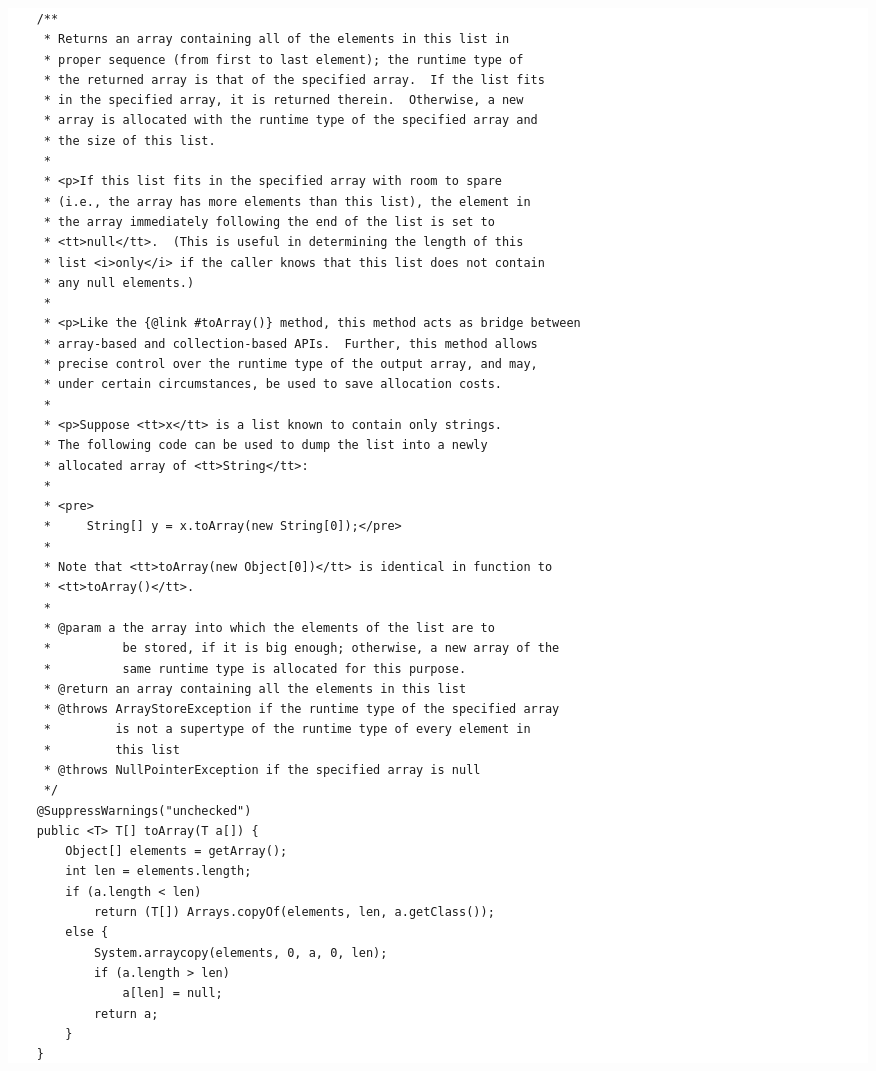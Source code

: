         /**
         * Returns an array containing all of the elements in this list in
         * proper sequence (from first to last element); the runtime type of
         * the returned array is that of the specified array.  If the list fits
         * in the specified array, it is returned therein.  Otherwise, a new
         * array is allocated with the runtime type of the specified array and
         * the size of this list.
         *
         * <p>If this list fits in the specified array with room to spare
         * (i.e., the array has more elements than this list), the element in
         * the array immediately following the end of the list is set to
         * <tt>null</tt>.  (This is useful in determining the length of this
         * list <i>only</i> if the caller knows that this list does not contain
         * any null elements.)
         *
         * <p>Like the {@link #toArray()} method, this method acts as bridge between
         * array-based and collection-based APIs.  Further, this method allows
         * precise control over the runtime type of the output array, and may,
         * under certain circumstances, be used to save allocation costs.
         *
         * <p>Suppose <tt>x</tt> is a list known to contain only strings.
         * The following code can be used to dump the list into a newly
         * allocated array of <tt>String</tt>:
         *
         * <pre>
         *     String[] y = x.toArray(new String[0]);</pre>
         *
         * Note that <tt>toArray(new Object[0])</tt> is identical in function to
         * <tt>toArray()</tt>.
         *
         * @param a the array into which the elements of the list are to
         *          be stored, if it is big enough; otherwise, a new array of the
         *          same runtime type is allocated for this purpose.
         * @return an array containing all the elements in this list
         * @throws ArrayStoreException if the runtime type of the specified array
         *         is not a supertype of the runtime type of every element in
         *         this list
         * @throws NullPointerException if the specified array is null
         */
        @SuppressWarnings("unchecked")
        public <T> T[] toArray(T a[]) {
            Object[] elements = getArray();
            int len = elements.length;
            if (a.length < len)
                return (T[]) Arrays.copyOf(elements, len, a.getClass());
            else {
                System.arraycopy(elements, 0, a, 0, len);
                if (a.length > len)
                    a[len] = null;
                return a;
            }
        }
